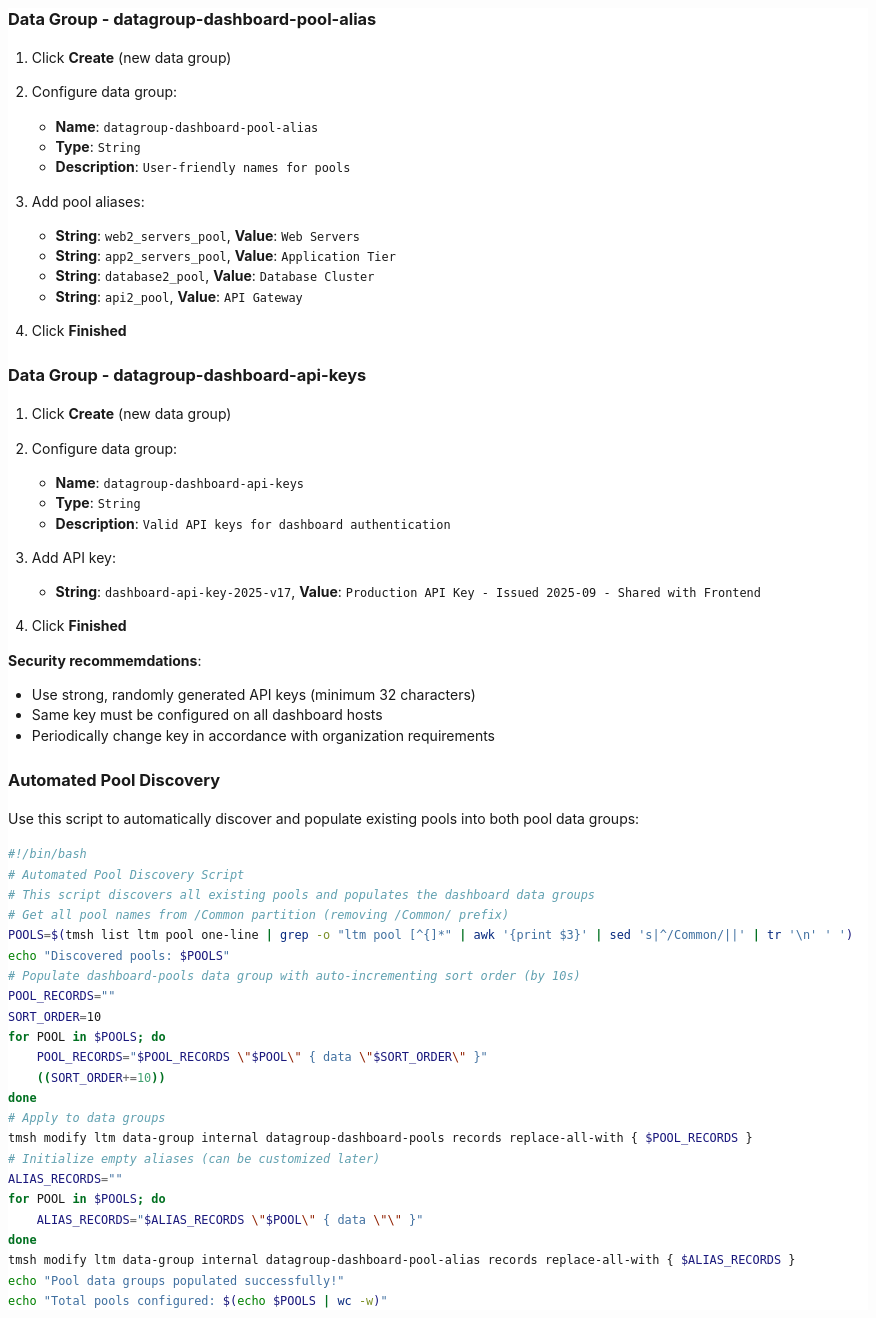 ### Data Group  - datagroup-dashboard-pool-alias
1. Click **Create** (new data group)
2. Configure data group:
   - **Name**: `datagroup-dashboard-pool-alias`
   - **Type**: `String`
   - **Description**: `User-friendly names for pools`

3. Add pool aliases:
   - **String**: `web2_servers_pool`, **Value**: `Web Servers`
   - **String**: `app2_servers_pool`, **Value**: `Application Tier`
   - **String**: `database2_pool`, **Value**: `Database Cluster`
   - **String**: `api2_pool`, **Value**: `API Gateway`

4. Click **Finished**

### Data Group - datagroup-dashboard-api-keys
1. Click **Create** (new data group)
2. Configure data group:
   - **Name**: `datagroup-dashboard-api-keys`
   - **Type**: `String`
   - **Description**: `Valid API keys for dashboard authentication`

3. Add API key:
   - **String**: `dashboard-api-key-2025-v17`, **Value**: `Production API Key - Issued 2025-09 - Shared with Frontend`

4. Click **Finished**

**Security recommemdations**:
- Use strong, randomly generated API keys (minimum 32 characters)
- Same key must be configured on all dashboard hosts
- Periodically change key in accordance with organization requirements

### Automated Pool Discovery
Use this script to automatically discover and populate existing pools into both pool data groups:

```bash
#!/bin/bash
# Automated Pool Discovery Script
# This script discovers all existing pools and populates the dashboard data groups
# Get all pool names from /Common partition (removing /Common/ prefix)
POOLS=$(tmsh list ltm pool one-line | grep -o "ltm pool [^{]*" | awk '{print $3}' | sed 's|^/Common/||' | tr '\n' ' ')
echo "Discovered pools: $POOLS"
# Populate dashboard-pools data group with auto-incrementing sort order (by 10s)
POOL_RECORDS=""
SORT_ORDER=10
for POOL in $POOLS; do
    POOL_RECORDS="$POOL_RECORDS \"$POOL\" { data \"$SORT_ORDER\" }"
    ((SORT_ORDER+=10))
done
# Apply to data groups
tmsh modify ltm data-group internal datagroup-dashboard-pools records replace-all-with { $POOL_RECORDS }
# Initialize empty aliases (can be customized later)
ALIAS_RECORDS=""
for POOL in $POOLS; do
    ALIAS_RECORDS="$ALIAS_RECORDS \"$POOL\" { data \"\" }"
done
tmsh modify ltm data-group internal datagroup-dashboard-pool-alias records replace-all-with { $ALIAS_RECORDS }
echo "Pool data groups populated successfully!"
echo "Total pools configured: $(echo $POOLS | wc -w)"
```